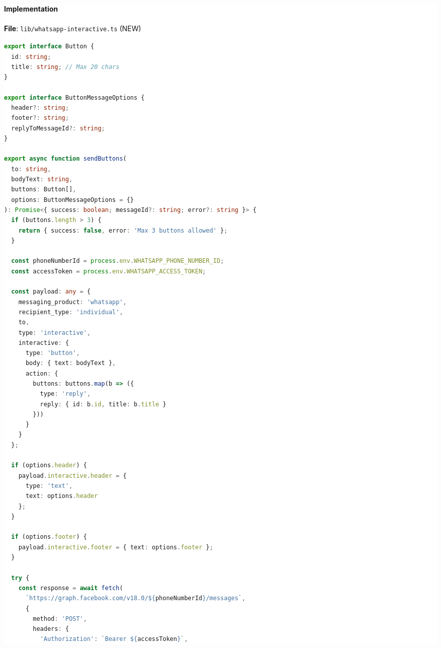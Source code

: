 #### Implementation

**File**: `lib/whatsapp-interactive.ts` (NEW)

```typescript
export interface Button {
  id: string;
  title: string; // Max 20 chars
}

export interface ButtonMessageOptions {
  header?: string;
  footer?: string;
  replyToMessageId?: string;
}

export async function sendButtons(
  to: string,
  bodyText: string,
  buttons: Button[],
  options: ButtonMessageOptions = {}
): Promise<{ success: boolean; messageId?: string; error?: string }> {
  if (buttons.length > 3) {
    return { success: false, error: 'Max 3 buttons allowed' };
  }

  const phoneNumberId = process.env.WHATSAPP_PHONE_NUMBER_ID;
  const accessToken = process.env.WHATSAPP_ACCESS_TOKEN;

  const payload: any = {
    messaging_product: 'whatsapp',
    recipient_type: 'individual',
    to,
    type: 'interactive',
    interactive: {
      type: 'button',
      body: { text: bodyText },
      action: {
        buttons: buttons.map(b => ({
          type: 'reply',
          reply: { id: b.id, title: b.title }
        }))
      }
    }
  };

  if (options.header) {
    payload.interactive.header = {
      type: 'text',
      text: options.header
    };
  }

  if (options.footer) {
    payload.interactive.footer = { text: options.footer };
  }

  try {
    const response = await fetch(
      `https://graph.facebook.com/v18.0/${phoneNumberId}/messages`,
      {
        method: 'POST',
        headers: {
          'Authorization': `Bearer ${accessToken}`,
```
